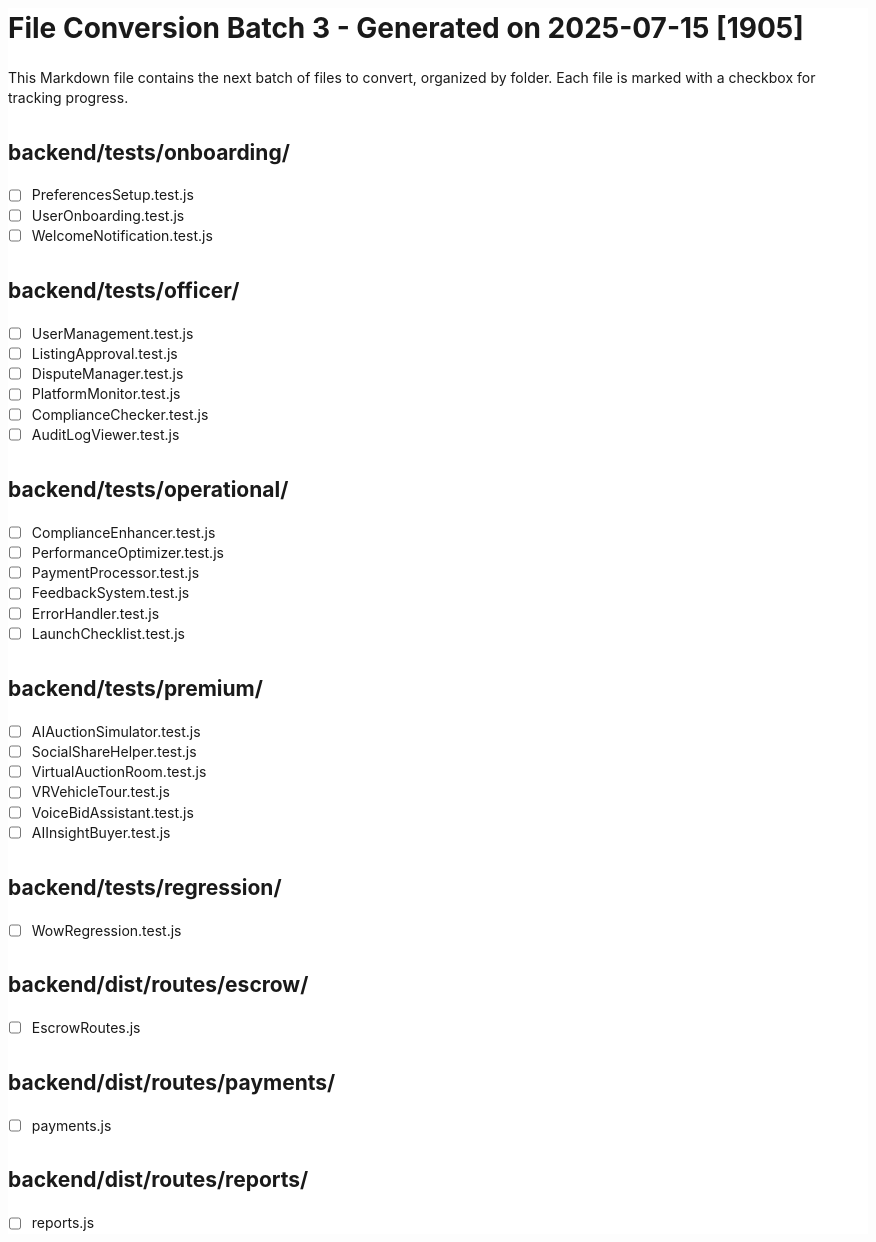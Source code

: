 # File Conversion Batch 3 - Generated on 2025-07-15 [1905]

This Markdown file contains the next batch of files to convert, organized by folder. Each file is marked with a checkbox for tracking progress.

## backend/tests/onboarding/
- [ ] PreferencesSetup.test.js
- [ ] UserOnboarding.test.js
- [ ] WelcomeNotification.test.js

## backend/tests/officer/
- [ ] UserManagement.test.js
- [ ] ListingApproval.test.js
- [ ] DisputeManager.test.js
- [ ] PlatformMonitor.test.js
- [ ] ComplianceChecker.test.js
- [ ] AuditLogViewer.test.js

## backend/tests/operational/
- [ ] ComplianceEnhancer.test.js
- [ ] PerformanceOptimizer.test.js
- [ ] PaymentProcessor.test.js
- [ ] FeedbackSystem.test.js
- [ ] ErrorHandler.test.js
- [ ] LaunchChecklist.test.js

## backend/tests/premium/
- [ ] AIAuctionSimulator.test.js
- [ ] SocialShareHelper.test.js
- [ ] VirtualAuctionRoom.test.js
- [ ] VRVehicleTour.test.js
- [ ] VoiceBidAssistant.test.js
- [ ] AIInsightBuyer.test.js

## backend/tests/regression/
- [ ] WowRegression.test.js

## backend/dist/routes/escrow/
- [ ] EscrowRoutes.js

## backend/dist/routes/payments/
- [ ] payments.js

## backend/dist/routes/reports/
- [ ] reports.js
